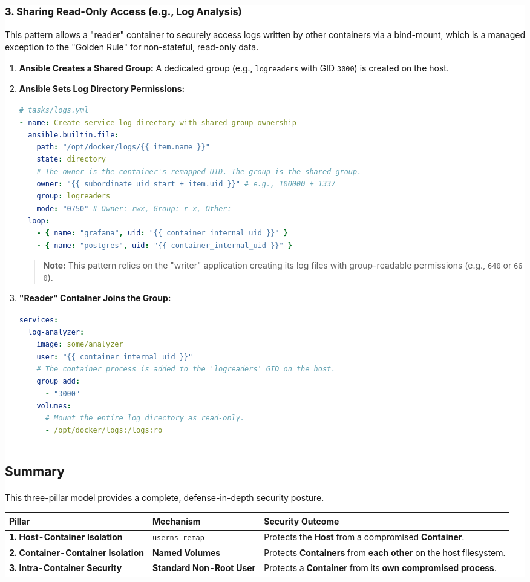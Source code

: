 ### 3. Sharing Read-Only Access (e.g., Log Analysis)

This pattern allows a "reader" container to securely access logs written by other containers via a bind-mount, which is
a managed exception to the "Golden Rule" for non-stateful, read-only data.

1. **Ansible Creates a Shared Group:** A dedicated group (e.g., `logreaders` with GID `3000`) is created on the host.
2. **Ansible Sets Log Directory Permissions:**

   ```yaml
   # tasks/logs.yml
   - name: Create service log directory with shared group ownership
     ansible.builtin.file:
       path: "/opt/docker/logs/{{ item.name }}"
       state: directory
       # The owner is the container's remapped UID. The group is the shared group.
       owner: "{{ subordinate_uid_start + item.uid }}" # e.g., 100000 + 1337
       group: logreaders
       mode: "0750" # Owner: rwx, Group: r-x, Other: ---
     loop:
       - { name: "grafana", uid: "{{ container_internal_uid }}" }
       - { name: "postgres", uid: "{{ container_internal_uid }}" }
   ```

   > **Note:** This pattern relies on the "writer" application creating its log files with group-readable permissions
   > (e.g., `640` or `660`).

3. **"Reader" Container Joins the Group:**

   ```yaml
   services:
     log-analyzer:
       image: some/analyzer
       user: "{{ container_internal_uid }}"
       # The container process is added to the 'logreaders' GID on the host.
       group_add:
         - "3000"
       volumes:
         # Mount the entire log directory as read-only.
         - /opt/docker/logs:/logs:ro
   ```

---

## Summary

This three-pillar model provides a complete, defense-in-depth security posture.

| Pillar                               | Mechanism                  | Security Outcome                                                    |
| :----------------------------------- | :------------------------- | :------------------------------------------------------------------ |
| **1. Host-Container Isolation**      | `userns-remap`             | Protects the **Host** from a compromised **Container**.             |
| **2. Container-Container Isolation** | **Named Volumes**          | Protects **Containers** from **each other** on the host filesystem. |
| **3. Intra-Container Security**      | **Standard Non-Root User** | Protects a **Container** from its **own compromised process**.      |
